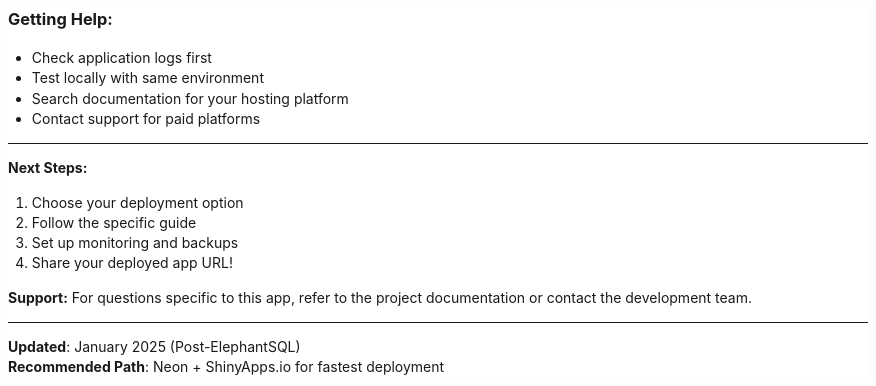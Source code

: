 ### Getting Help:

- Check application logs first
- Test locally with same environment
- Search documentation for your hosting platform
- Contact support for paid platforms

---

**Next Steps:**
1. Choose your deployment option
2. Follow the specific guide
3. Set up monitoring and backups
4. Share your deployed app URL!

**Support:** For questions specific to this app, refer to the project documentation or contact the development team.

---

**Updated**: January 2025 (Post-ElephantSQL)  
**Recommended Path**: Neon + ShinyApps.io for fastest deployment 